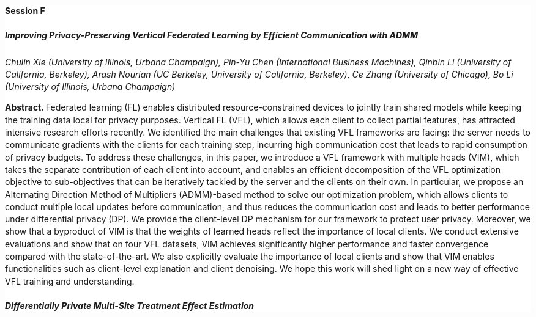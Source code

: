 </div>








<div class="card mt-4 mb-4">
<div class="card-header">
<h4 class="mb-0">Session F</h4>
</div>

<div class="card-body">
<div class="row">
<div class="col-3">
<div class="embed-responsive embed-responsive-16by9">
<iframe class="embed-responsive-item" src="https://www.youtube.com/embed/1cZYfGHmPeQ"
allowfullscreen></iframe>
</div>
</div>
<div class="col-9">
<h5 class="mt-0 mb-1">Improving Privacy-Preserving Vertical Federated Learning by Efficient Communication with ADMM<span class="badge bg-danger rounded-pill"><a
href="https://openreview.net/forum?id=Xu10VyVnSE" target="_blank"
style="text-decoration: none; color: white;">OpenReview</a></span></h5>
<p><i>Chulin Xie (University of Illinois, Urbana Champaign), Pin-Yu Chen (International Business Machines), Qinbin Li (University of California, Berkeley), Arash Nourian (UC Berkeley, University of California, Berkeley), Ce Zhang (University of Chicago), Bo Li (University of Illinois, Urbana Champaign)</i></p>
<div><b>Abstract. </b>Federated learning (FL) enables distributed resource-constrained devices to jointly train shared models while keeping the training data local for privacy purposes. Vertical FL (VFL), which allows each client to collect partial features, has attracted intensive research efforts recently. We identified the main challenges that existing VFL frameworks are facing: the server needs to communicate gradients with the clients for each training step, incurring high communication cost that leads to rapid consumption of privacy budgets. To address these challenges, in this paper, we introduce a VFL framework with multiple heads (VIM), which takes the separate contribution of each client into account, and enables an efficient decomposition of the VFL optimization objective to sub-objectives that can be iteratively tackled by the server and the clients on their own. In particular, we propose an Alternating Direction Method of Multipliers (ADMM)-based method to solve our optimization problem, which allows clients to conduct multiple local updates before communication, and thus reduces the communication cost and leads to better performance under differential privacy (DP). We provide the client-level DP mechanism for our framework to protect user privacy. Moreover, we show that a byproduct of VIM is that the weights of learned heads reflect the importance of local clients. We conduct extensive evaluations and show that on four VFL datasets, VIM achieves significantly higher performance and faster convergence compared with the state-of-the-art. We also explicitly evaluate the importance of local clients and show that VIM enables functionalities such as client-level explanation and client denoising. We hope this work will shed light on a new way of effective VFL training and understanding. </div>
</div>
</div>
</div>

<div class="card-body">
<div class="row">
<div class="col-3">
<div class="embed-responsive embed-responsive-16by9">
<iframe class="embed-responsive-item" src="https://www.youtube.com/embed/5YSnp9Er8Q8"
allowfullscreen></iframe>
</div>
</div>
<div class="col-9">
<h5 class="mt-0 mb-1">Differentially Private Multi-Site Treatment Effect Estimation<span class="badge bg-danger rounded-pill"><a
href="https://openreview.net/forum?id=fLbWlRKW22" target="_blank"
style="text-decoration: none; color: white;">OpenReview</a></span></h5>